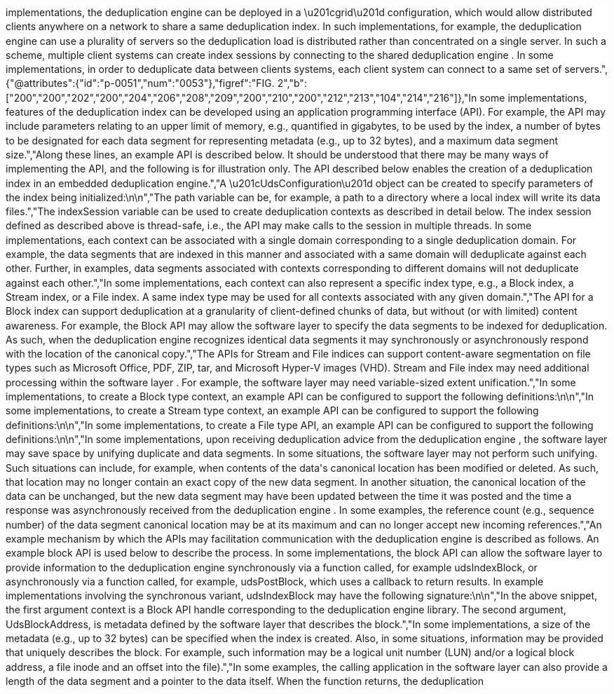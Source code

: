 implementations, the deduplication engine  can be deployed in a \u201cgrid\u201d configuration, which would allow distributed clients anywhere on a network to share a same deduplication index. In such implementations, for example, the deduplication engine  can use a plurality of servers so the deduplication load is distributed rather than concentrated on a single server. In such a scheme, multiple client systems can create index sessions by connecting to the shared deduplication engine . In some implementations, in order to deduplicate data between clients systems, each client system can connect to a same set of servers.",{"@attributes":{"id":"p-0051","num":"0053"},"figref":"FIG. 2","b":["200","200","202","200","204","206","208","209","200","210","200","212","213","104","214","216"]},"In some implementations, features of the deduplication index can be developed using an application programming interface (API). For example, the API may include parameters relating to an upper limit of memory, e.g., quantified in gigabytes, to be used by the index, a number of bytes to be designated for each data segment for representing metadata (e.g., up to 32 bytes), and a maximum data segment size.","Along these lines, an example API is described below. It should be understood that there may be many ways of implementing the API, and the following is for illustration only. The API described below enables the creation of a deduplication index in an embedded deduplication engine.","A \u201cUdsConfiguration\u201d object can be created to specify parameters of the index being initialized:\n\n","The path variable can be, for example, a path to a directory where a local index will write its data files.","The indexSession variable can be used to create deduplication contexts as described in detail below. The index session defined as described above is thread-safe, i.e., the API may make calls to the session in multiple threads. In some implementations, each context can be associated with a single domain corresponding to a single deduplication domain. For example, the data segments that are indexed in this manner and associated with a same domain will deduplicate against each other. Further, in examples, data segments associated with contexts corresponding to different domains will not deduplicate against each other.","In some implementations, each context can also represent a specific index type, e.g., a Block index, a Stream index, or a File index. A same index type may be used for all contexts associated with any given domain.","The API for a Block index can support deduplication at a granularity of client-defined chunks of data, but without (or with limited) content awareness. For example, the Block API may allow the software layer  to specify the data segments to be indexed for deduplication. As such, when the deduplication engine  recognizes identical data segments it may synchronously or asynchronously respond with the location of the canonical copy.","The APIs for Stream and File indices can support content-aware segmentation on file types such as Microsoft Office, PDF, ZIP, tar, and Microsoft Hyper-V images (VHD). Stream and File index may need additional processing within the software layer . For example, the software layer  may need variable-sized extent unification.","In some implementations, to create a Block type context, an example API can be configured to support the following definitions:\n\n","In some implementations, to create a Stream type context, an example API can be configured to support the following definitions:\n\n","In some implementations, to create a File type API, an example API can be configured to support the following definitions:\n\n","In some implementations, upon receiving deduplication advice from the deduplication engine , the software layer  may save space by unifying duplicate and data segments. In some situations, the software layer  may not perform such unifying. Such situations can include, for example, when contents of the data's canonical location has been modified or deleted. As such, that location may no longer contain an exact copy of the new data segment. In another situation, the canonical location of the data can be unchanged, but the new data segment may have been updated between the time it was posted and the time a response was asynchronously received from the deduplication engine . In some examples, the reference count (e.g., sequence number) of the data segment canonical location may be at its maximum and can no longer accept new incoming references.","An example mechanism by which the APIs may facilitation communication with the deduplication engine  is described as follows. An example block API is used below to describe the process. In some implementations, the block API can allow the software layer  to provide information to the deduplication engine  synchronously via a function called, for example udsIndexBlock, or asynchronously via a function called, for example, udsPostBlock, which uses a callback to return results. In example implementations involving the synchronous variant, udsIndexBlock may have the following signature:\n\n","In the above snippet, the first argument context is a Block API handle corresponding to the deduplication engine  library. The second argument, UdsBlockAddress, is metadata defined by the software layer  that describes the block.","In some implementations, a size of the metadata (e.g., up to 32 bytes) can be specified when the index is created. Also, in some situations, information may be provided that uniquely describes the block. For example, such information may be a logical unit number (LUN) and\/or a logical block address, a file inode and an offset into the file).","In some examples, the calling application in the software layer  can also provide a length of the data segment and a pointer to the data itself. When the function returns, the deduplication